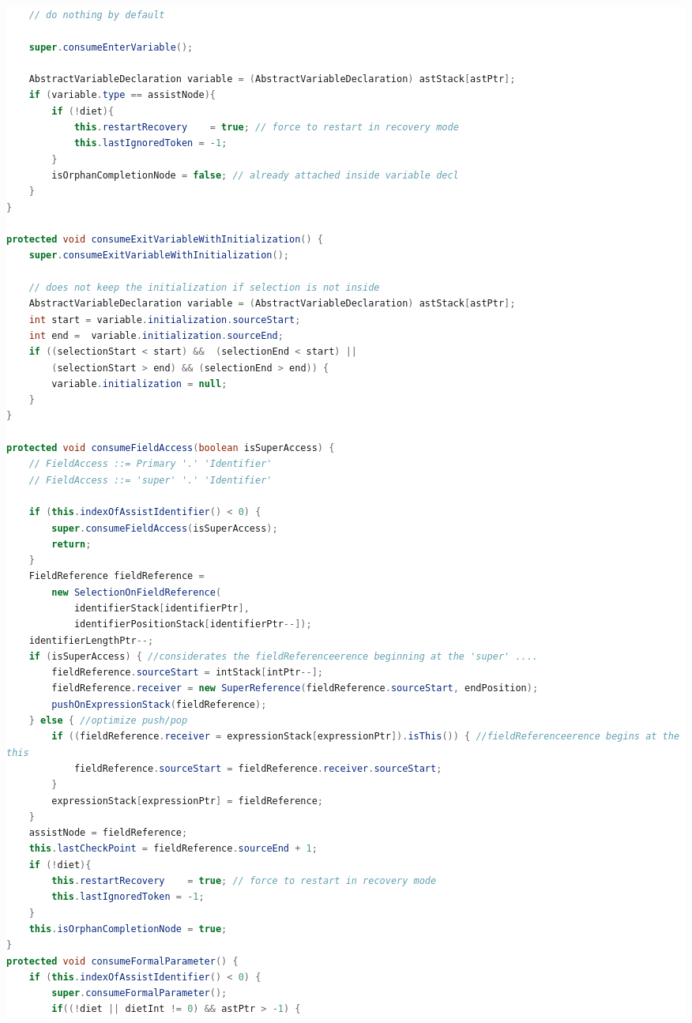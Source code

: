 ```java
	// do nothing by default

	super.consumeEnterVariable();

	AbstractVariableDeclaration variable = (AbstractVariableDeclaration) astStack[astPtr];
	if (variable.type == assistNode){
		if (!diet){
			this.restartRecovery	= true;	// force to restart in recovery mode
			this.lastIgnoredToken = -1;	
		}
		isOrphanCompletionNode = false; // already attached inside variable decl
	}
}

protected void consumeExitVariableWithInitialization() {
	super.consumeExitVariableWithInitialization();
	
	// does not keep the initialization if selection is not inside
	AbstractVariableDeclaration variable = (AbstractVariableDeclaration) astStack[astPtr];
	int start = variable.initialization.sourceStart;
	int end =  variable.initialization.sourceEnd;
	if ((selectionStart < start) &&  (selectionEnd < start) ||
		(selectionStart > end) && (selectionEnd > end)) {
		variable.initialization = null;
	}
}

protected void consumeFieldAccess(boolean isSuperAccess) {
	// FieldAccess ::= Primary '.' 'Identifier'
	// FieldAccess ::= 'super' '.' 'Identifier'

	if (this.indexOfAssistIdentifier() < 0) {
		super.consumeFieldAccess(isSuperAccess);
		return;
	} 
	FieldReference fieldReference = 
		new SelectionOnFieldReference(
			identifierStack[identifierPtr], 
			identifierPositionStack[identifierPtr--]);
	identifierLengthPtr--;
	if (isSuperAccess) { //considerates the fieldReferenceerence beginning at the 'super' ....	
		fieldReference.sourceStart = intStack[intPtr--];
		fieldReference.receiver = new SuperReference(fieldReference.sourceStart, endPosition);
		pushOnExpressionStack(fieldReference);
	} else { //optimize push/pop
		if ((fieldReference.receiver = expressionStack[expressionPtr]).isThis()) { //fieldReferenceerence begins at the this
			fieldReference.sourceStart = fieldReference.receiver.sourceStart;
		}
		expressionStack[expressionPtr] = fieldReference;
	}
	assistNode = fieldReference;
	this.lastCheckPoint = fieldReference.sourceEnd + 1;
	if (!diet){
		this.restartRecovery	= true;	// force to restart in recovery mode
		this.lastIgnoredToken = -1;
	}
	this.isOrphanCompletionNode = true;	
}
protected void consumeFormalParameter() {
	if (this.indexOfAssistIdentifier() < 0) {
		super.consumeFormalParameter();
		if((!diet || dietInt != 0) && astPtr > -1) {
```
